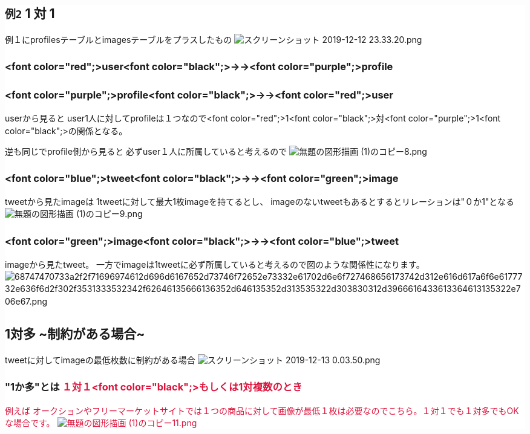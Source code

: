 ## ``例2`` 1 対 1
例１にprofilesテーブルとimagesテーブルをプラスしたもの
<img width="546" alt="スクリーンショット 2019-12-12 23.33.20.png" src="https://qiita-image-store.s3.ap-northeast-1.amazonaws.com/0/513524/475fb891-559f-3506-1b32-eeab992d8135.png">



### <font color="red";>user<font color="black";>→→<font color="purple";>profile

### <font color="purple";>profile<font color="black";>→→<font color="red";>user

userから見ると
user1人に対してprofileは１つなので<font color="red";>1<font color="black";>対<font color="purple";>1<font color="black";>の関係となる。

逆も同じでprofile側から見ると
必ずuser１人に所属していると考えるので
![無題の図形描画 (1)のコピー8.png](https://qiita-image-store.s3.ap-northeast-1.amazonaws.com/0/513524/35cf95b9-7815-43e1-a554-03e205d86434.png)


### <font color="blue";>tweet<font color="black";>→→<font color="green";>image
tweetから見たimageは
1tweetに対して最大1枚imageを持てるとし、
imageのないtweetもあるとするとリレーションは"０か1"となる
![無題の図形描画 (1)のコピー9.png](https://qiita-image-store.s3.ap-northeast-1.amazonaws.com/0/513524/a10ff035-782a-699d-4f23-5106b133a333.png)

### <font color="green";>image<font color="black";>→→<font color="blue";>tweet
imageから見たtweet。
一方でimageは1tweetに必ず所属していると考えるので図のような関係性になります。
![68747470733a2f2f71696974612d696d6167652d73746f72652e73332e61702d6e6f727468656173742d312e616d617a6f6e6177732e636f6d2f302f3531333532342f62646135666136352d646135352d313535322d303830312d3966616433613364613135322e706e67.png](https://qiita-image-store.s3.ap-northeast-1.amazonaws.com/0/513524/98c937af-2641-9523-b371-e043b94d5315.png)




## 1対多 ~制約がある場合~
tweetに対してimageの最低枚数に制約がある場合
<img width="756" alt="スクリーンショット 2019-12-13 0.03.50.png" src="https://qiita-image-store.s3.ap-northeast-1.amazonaws.com/0/513524/22c79ee1-e5d4-6afb-044b-7c3e738d9f94.png">


### "1か多"とは <font color="Crimson">１対１<font color="black";>もしくは<font color="Crimson">1対複数のとき
例えば
オークションやフリーマーケットサイトでは１つの商品に対して画像が最低１枚は必要なのでこちら。１対１でも１対多でもOKな場合です。
![無題の図形描画 (1)のコピー11.png](https://qiita-image-store.s3.ap-northeast-1.amazonaws.com/0/513524/2c882ac8-8720-abbb-da53-c70d1a85b045.png)

